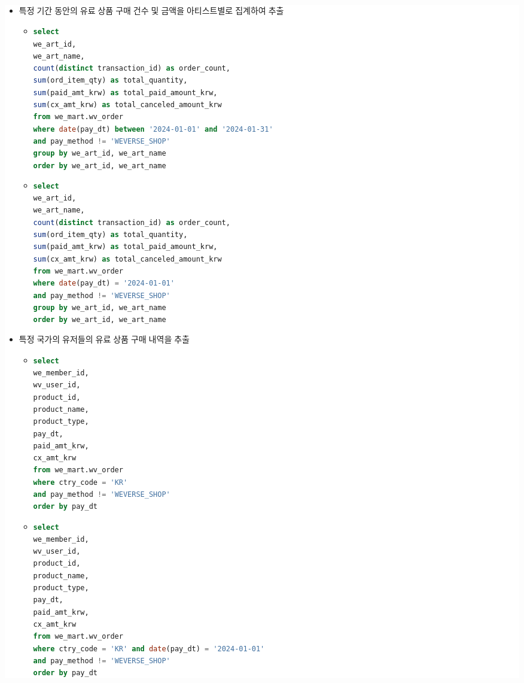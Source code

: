 - 특정 기간 동안의 유료 상품 구매 건수 및 금액을 아티스트별로 집계하여 추출
    - ```sql
      select
      we_art_id,
      we_art_name,
      count(distinct transaction_id) as order_count,
      sum(ord_item_qty) as total_quantity,
      sum(paid_amt_krw) as total_paid_amount_krw,
      sum(cx_amt_krw) as total_canceled_amount_krw
      from we_mart.wv_order
      where date(pay_dt) between '2024-01-01' and '2024-01-31'
      and pay_method != 'WEVERSE_SHOP'
      group by we_art_id, we_art_name
      order by we_art_id, we_art_name
      ```
    - ```sql
      select
      we_art_id,
      we_art_name,
      count(distinct transaction_id) as order_count,
      sum(ord_item_qty) as total_quantity,
      sum(paid_amt_krw) as total_paid_amount_krw,
      sum(cx_amt_krw) as total_canceled_amount_krw
      from we_mart.wv_order
      where date(pay_dt) = '2024-01-01'
      and pay_method != 'WEVERSE_SHOP'
      group by we_art_id, we_art_name
      order by we_art_id, we_art_name
      ```

- 특정 국가의 유저들의 유료 상품 구매 내역을 추출
    - ```sql
      select
      we_member_id,
      wv_user_id,
      product_id,
      product_name,
      product_type,
      pay_dt,
      paid_amt_krw,
      cx_amt_krw
      from we_mart.wv_order
      where ctry_code = 'KR'
      and pay_method != 'WEVERSE_SHOP'
      order by pay_dt
      ```
    - ```sql
      select
      we_member_id,
      wv_user_id,
      product_id,
      product_name,
      product_type,
      pay_dt,
      paid_amt_krw,
      cx_amt_krw
      from we_mart.wv_order
      where ctry_code = 'KR' and date(pay_dt) = '2024-01-01'
      and pay_method != 'WEVERSE_SHOP'
      order by pay_dt
      ```
